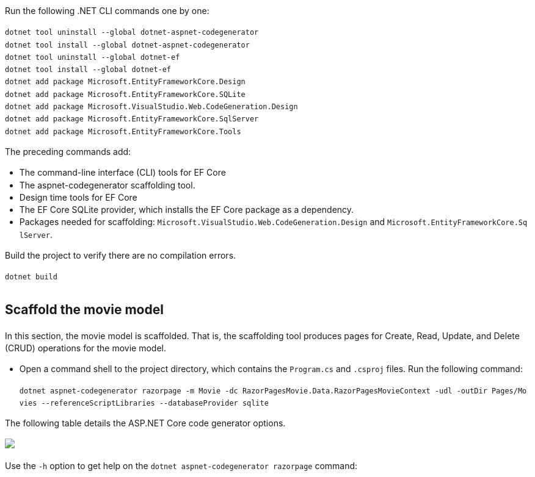 Run the following .NET CLI commands one by one:


``` 
dotnet tool uninstall --global dotnet-aspnet-codegenerator
dotnet tool install --global dotnet-aspnet-codegenerator
dotnet tool uninstall --global dotnet-ef
dotnet tool install --global dotnet-ef
dotnet add package Microsoft.EntityFrameworkCore.Design
dotnet add package Microsoft.EntityFrameworkCore.SQLite
dotnet add package Microsoft.VisualStudio.Web.CodeGeneration.Design
dotnet add package Microsoft.EntityFrameworkCore.SqlServer
dotnet add package Microsoft.EntityFrameworkCore.Tools
```

The preceding commands add:

-   The command-line interface (CLI) tools for EF Core
-   The aspnet-codegenerator scaffolding tool.
-   Design time tools for EF Core
-   The EF Core SQLite provider, which installs the EF Core package as a
    dependency.
-   Packages needed for scaffolding:
    `Microsoft.VisualStudio.Web.CodeGeneration.Design` and
    `Microsoft.EntityFrameworkCore.SqlServer`.



Build the project to verify there are no compilation errors.

`dotnet build`


Scaffold the movie model
------------------------

In this section, the movie model is scaffolded. That is, the scaffolding
tool produces pages for Create, Read, Update, and Delete (CRUD)
operations for the movie model.


-   Open a command shell to the project directory, which contains the
    `Program.cs` and `.csproj` files. Run the following command:

    ``` 
    dotnet aspnet-codegenerator razorpage -m Movie -dc RazorPagesMovie.Data.RazorPagesMovieContext -udl -outDir Pages/Movies --referenceScriptLibraries --databaseProvider sqlite
    ```


The following table details the ASP.NET Core code
generator options.


![](./images/3.png)


Use the `-h` option to get help on the
`dotnet aspnet-codegenerator razorpage` command:
